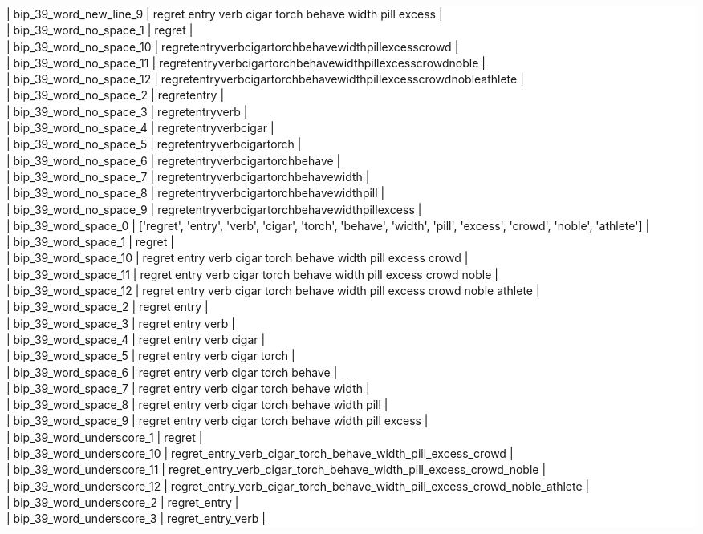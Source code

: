 | bip_39_word_new_line_9 | regret
entry
verb
cigar
torch
behave
width
pill
excess |  
| bip_39_word_no_space_1 | regret |  
| bip_39_word_no_space_10 | regretentryverbcigartorchbehavewidthpillexcesscrowd |  
| bip_39_word_no_space_11 | regretentryverbcigartorchbehavewidthpillexcesscrowdnoble |  
| bip_39_word_no_space_12 | regretentryverbcigartorchbehavewidthpillexcesscrowdnobleathlete |  
| bip_39_word_no_space_2 | regretentry |  
| bip_39_word_no_space_3 | regretentryverb |  
| bip_39_word_no_space_4 | regretentryverbcigar |  
| bip_39_word_no_space_5 | regretentryverbcigartorch |  
| bip_39_word_no_space_6 | regretentryverbcigartorchbehave |  
| bip_39_word_no_space_7 | regretentryverbcigartorchbehavewidth |  
| bip_39_word_no_space_8 | regretentryverbcigartorchbehavewidthpill |  
| bip_39_word_no_space_9 | regretentryverbcigartorchbehavewidthpillexcess |  
| bip_39_word_space_0 | ['regret', 'entry', 'verb', 'cigar', 'torch', 'behave', 'width', 'pill', 'excess', 'crowd', 'noble', 'athlete'] |  
| bip_39_word_space_1 | regret |  
| bip_39_word_space_10 | regret entry verb cigar torch behave width pill excess crowd |  
| bip_39_word_space_11 | regret entry verb cigar torch behave width pill excess crowd noble |  
| bip_39_word_space_12 | regret entry verb cigar torch behave width pill excess crowd noble athlete |  
| bip_39_word_space_2 | regret entry |  
| bip_39_word_space_3 | regret entry verb |  
| bip_39_word_space_4 | regret entry verb cigar |  
| bip_39_word_space_5 | regret entry verb cigar torch |  
| bip_39_word_space_6 | regret entry verb cigar torch behave |  
| bip_39_word_space_7 | regret entry verb cigar torch behave width |  
| bip_39_word_space_8 | regret entry verb cigar torch behave width pill |  
| bip_39_word_space_9 | regret entry verb cigar torch behave width pill excess |  
| bip_39_word_underscore_1 | regret |  
| bip_39_word_underscore_10 | regret_entry_verb_cigar_torch_behave_width_pill_excess_crowd |  
| bip_39_word_underscore_11 | regret_entry_verb_cigar_torch_behave_width_pill_excess_crowd_noble |  
| bip_39_word_underscore_12 | regret_entry_verb_cigar_torch_behave_width_pill_excess_crowd_noble_athlete |  
| bip_39_word_underscore_2 | regret_entry |  
| bip_39_word_underscore_3 | regret_entry_verb |  